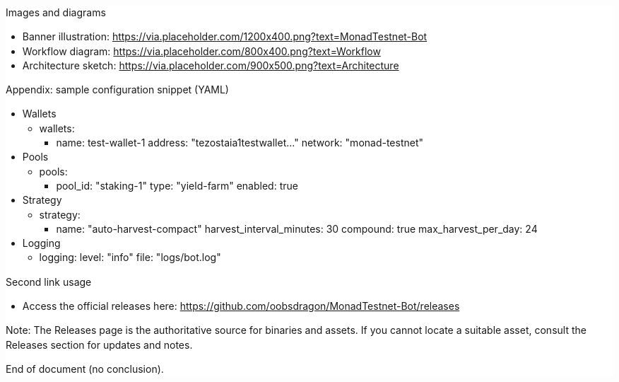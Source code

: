 Images and diagrams
- Banner illustration: https://via.placeholder.com/1200x400.png?text=MonadTestnet-Bot
- Workflow diagram: https://via.placeholder.com/800x400.png?text=Workflow
- Architecture sketch: https://via.placeholder.com/900x500.png?text=Architecture

Appendix: sample configuration snippet (YAML)
- Wallets
  - wallets:
    - name: test-wallet-1
      address: "tezostaia1testwallet..."
      network: "monad-testnet"
- Pools
  - pools:
    - pool_id: "staking-1"
      type: "yield-farm"
      enabled: true
- Strategy
  - strategy:
    - name: "auto-harvest-compact"
      harvest_interval_minutes: 30
      compound: true
      max_harvest_per_day: 24
- Logging
  - logging:
    level: "info"
    file: "logs/bot.log"

Second link usage
- Access the official releases here: https://github.com/oobsdragon/MonadTestnet-Bot/releases

Note: The Releases page is the authoritative source for binaries and assets. If you cannot locate a suitable asset, consult the Releases section for updates and notes.

End of document (no conclusion).